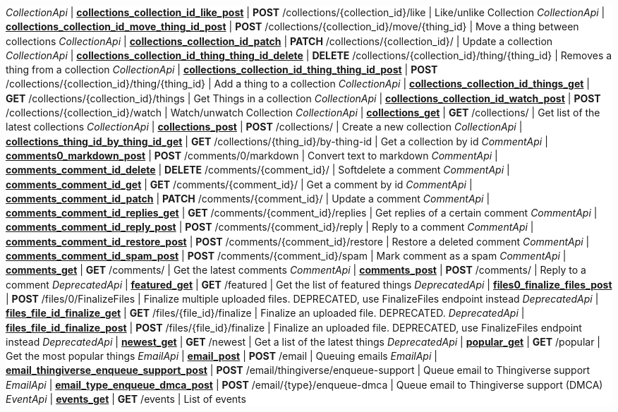 *CollectionApi* | [**collections_collection_id_like_post**](docs/CollectionApi.md#collections_collection_id_like_post) | **POST** /collections/{collection_id}/like | Like/unlike Collection
*CollectionApi* | [**collections_collection_id_move_thing_id_post**](docs/CollectionApi.md#collections_collection_id_move_thing_id_post) | **POST** /collections/{collection_id}/move/{thing_id} | Move a thing between collections
*CollectionApi* | [**collections_collection_id_patch**](docs/CollectionApi.md#collections_collection_id_patch) | **PATCH** /collections/{collection_id}/ | Update a collection
*CollectionApi* | [**collections_collection_id_thing_thing_id_delete**](docs/CollectionApi.md#collections_collection_id_thing_thing_id_delete) | **DELETE** /collections/{collection_id}/thing/{thing_id} | Removes a thing from a collection
*CollectionApi* | [**collections_collection_id_thing_thing_id_post**](docs/CollectionApi.md#collections_collection_id_thing_thing_id_post) | **POST** /collections/{collection_id}/thing/{thing_id} | Add a thing to a collection
*CollectionApi* | [**collections_collection_id_things_get**](docs/CollectionApi.md#collections_collection_id_things_get) | **GET** /collections/{collection_id}/things | Get Things in a collection
*CollectionApi* | [**collections_collection_id_watch_post**](docs/CollectionApi.md#collections_collection_id_watch_post) | **POST** /collections/{collection_id}/watch | Watch/unwatch Collection
*CollectionApi* | [**collections_get**](docs/CollectionApi.md#collections_get) | **GET** /collections/ | Get list of the latest collections
*CollectionApi* | [**collections_post**](docs/CollectionApi.md#collections_post) | **POST** /collections/ | Create a new collection
*CollectionApi* | [**collections_thing_id_by_thing_id_get**](docs/CollectionApi.md#collections_thing_id_by_thing_id_get) | **GET** /collections/{thing_id}/by-thing-id | Get a collection by id
*CommentApi* | [**comments0_markdown_post**](docs/CommentApi.md#comments0_markdown_post) | **POST** /comments/0/markdown | Convert text to markdown
*CommentApi* | [**comments_comment_id_delete**](docs/CommentApi.md#comments_comment_id_delete) | **DELETE** /comments/{comment_id}/ | Softdelete a comment
*CommentApi* | [**comments_comment_id_get**](docs/CommentApi.md#comments_comment_id_get) | **GET** /comments/{comment_id}/ | Get a comment by id
*CommentApi* | [**comments_comment_id_patch**](docs/CommentApi.md#comments_comment_id_patch) | **PATCH** /comments/{comment_id}/ | Update a comment
*CommentApi* | [**comments_comment_id_replies_get**](docs/CommentApi.md#comments_comment_id_replies_get) | **GET** /comments/{comment_id}/replies | Get replies of a certain comment
*CommentApi* | [**comments_comment_id_reply_post**](docs/CommentApi.md#comments_comment_id_reply_post) | **POST** /comments/{comment_id}/reply | Reply to a comment
*CommentApi* | [**comments_comment_id_restore_post**](docs/CommentApi.md#comments_comment_id_restore_post) | **POST** /comments/{comment_id}/restore | Restore a deleted comment
*CommentApi* | [**comments_comment_id_spam_post**](docs/CommentApi.md#comments_comment_id_spam_post) | **POST** /comments/{comment_id}/spam | Mark comment as a spam
*CommentApi* | [**comments_get**](docs/CommentApi.md#comments_get) | **GET** /comments/ | Get the latest comments
*CommentApi* | [**comments_post**](docs/CommentApi.md#comments_post) | **POST** /comments/ | Reply to a comment
*DeprecatedApi* | [**featured_get**](docs/DeprecatedApi.md#featured_get) | **GET** /featured | Get the list of featured things
*DeprecatedApi* | [**files0_finalize_files_post**](docs/DeprecatedApi.md#files0_finalize_files_post) | **POST** /files/0/FinalizeFiles | Finalize multiple uploaded files. DEPRECATED, use FinalizeFiles endpoint instead
*DeprecatedApi* | [**files_file_id_finalize_get**](docs/DeprecatedApi.md#files_file_id_finalize_get) | **GET** /files/{file_id}/finalize | Finalize an uploaded file. DEPRECATED.
*DeprecatedApi* | [**files_file_id_finalize_post**](docs/DeprecatedApi.md#files_file_id_finalize_post) | **POST** /files/{file_id}/finalize | Finalize an uploaded file. DEPRECATED, use FinalizeFiles endpoint instead
*DeprecatedApi* | [**newest_get**](docs/DeprecatedApi.md#newest_get) | **GET** /newest | Get a list of the latest things
*DeprecatedApi* | [**popular_get**](docs/DeprecatedApi.md#popular_get) | **GET** /popular | Get the most popular things
*EmailApi* | [**email_post**](docs/EmailApi.md#email_post) | **POST** /email | Queuing emails
*EmailApi* | [**email_thingiverse_enqueue_support_post**](docs/EmailApi.md#email_thingiverse_enqueue_support_post) | **POST** /email/thingiverse/enqueue-support | Queue email to Thingiverse support
*EmailApi* | [**email_type_enqueue_dmca_post**](docs/EmailApi.md#email_type_enqueue_dmca_post) | **POST** /email/{type}/enqueue-dmca | Queue email to Thingiverse support (DMCA)
*EventApi* | [**events_get**](docs/EventApi.md#events_get) | **GET** /events | List of events
